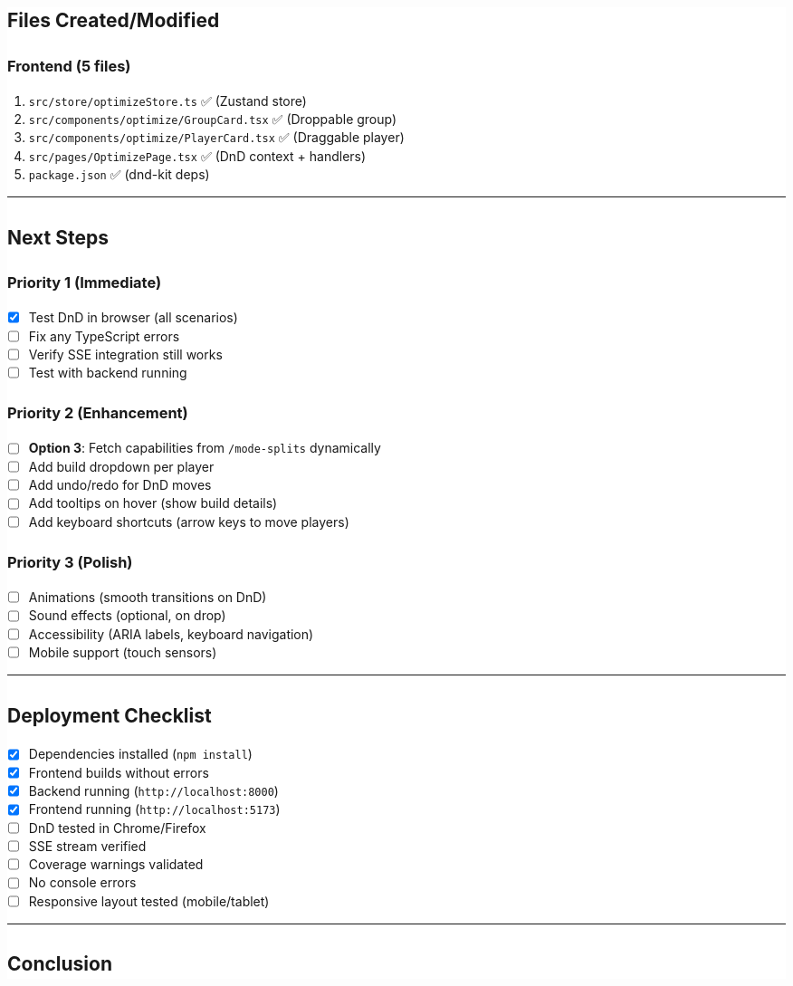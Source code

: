 
## Files Created/Modified

### Frontend (5 files)
1. `src/store/optimizeStore.ts` ✅ (Zustand store)
2. `src/components/optimize/GroupCard.tsx` ✅ (Droppable group)
3. `src/components/optimize/PlayerCard.tsx` ✅ (Draggable player)
4. `src/pages/OptimizePage.tsx` ✅ (DnD context + handlers)
5. `package.json` ✅ (dnd-kit deps)

---

## Next Steps

### Priority 1 (Immediate)
- [x] Test DnD in browser (all scenarios)
- [ ] Fix any TypeScript errors
- [ ] Verify SSE integration still works
- [ ] Test with backend running

### Priority 2 (Enhancement)
- [ ] **Option 3**: Fetch capabilities from `/mode-splits` dynamically
- [ ] Add build dropdown per player
- [ ] Add undo/redo for DnD moves
- [ ] Add tooltips on hover (show build details)
- [ ] Add keyboard shortcuts (arrow keys to move players)

### Priority 3 (Polish)
- [ ] Animations (smooth transitions on DnD)
- [ ] Sound effects (optional, on drop)
- [ ] Accessibility (ARIA labels, keyboard navigation)
- [ ] Mobile support (touch sensors)

---

## Deployment Checklist

- [x] Dependencies installed (`npm install`)
- [x] Frontend builds without errors
- [x] Backend running (`http://localhost:8000`)
- [x] Frontend running (`http://localhost:5173`)
- [ ] DnD tested in Chrome/Firefox
- [ ] SSE stream verified
- [ ] Coverage warnings validated
- [ ] No console errors
- [ ] Responsive layout tested (mobile/tablet)

---

## Conclusion
